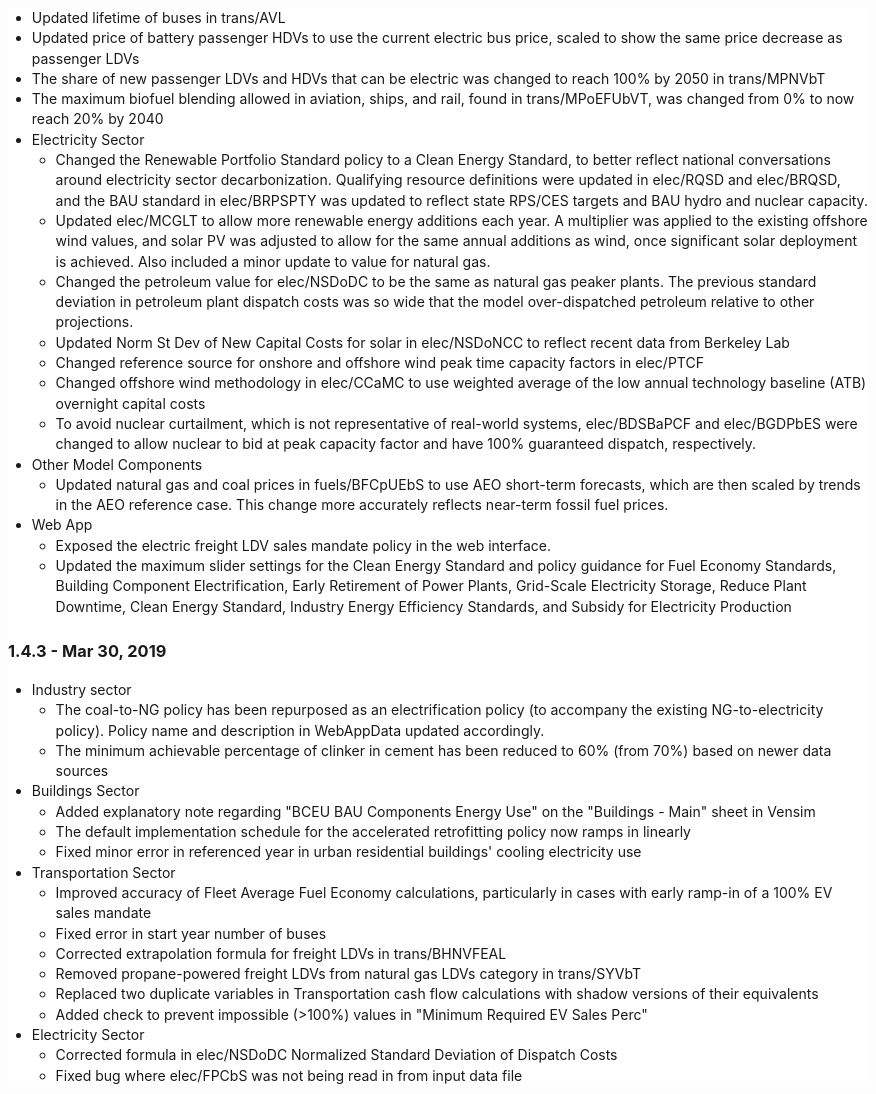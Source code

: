   * Updated lifetime of buses in trans/AVL
  * Updated price of battery passenger HDVs to use the current electric bus price, scaled to show the same price decrease as passenger LDVs
  * The share of new passenger LDVs and HDVs that can be electric was changed to reach 100% by 2050 in trans/MPNVbT
  * The maximum biofuel blending allowed in aviation, ships, and rail, found in trans/MPoEFUbVT, was changed from 0% to now reach 20% by 2040
* Electricity Sector
  * Changed the Renewable Portfolio Standard policy to a Clean Energy Standard, to better reflect national conversations around electricity sector decarbonization. Qualifying resource definitions were updated in elec/RQSD and elec/BRQSD, and the BAU standard in elec/BRPSPTY was updated to reflect state RPS/CES targets and BAU hydro and nuclear capacity.
  * Updated elec/MCGLT to allow more renewable energy additions each year. A multiplier was applied to the existing offshore wind values, and solar PV was adjusted to allow for the same annual additions as wind, once significant solar deployment is achieved. Also included a minor update to value for natural gas.
  * Changed the petroleum value for elec/NSDoDC to be the same as natural gas peaker plants. The previous standard deviation in petroleum plant dispatch costs was so wide that the model over-dispatched petroleum relative to other projections.
  * Updated Norm St Dev of New Capital Costs for solar in elec/NSDoNCC to reflect recent data from Berkeley Lab
  * Changed reference source for onshore and offshore wind peak time capacity factors in elec/PTCF
  * Changed offshore wind methodology in elec/CCaMC to use weighted average of the low annual technology baseline (ATB) overnight capital costs
  * To avoid nuclear curtailment, which is not representative of real-world systems, elec/BDSBaPCF and elec/BGDPbES were changed to allow nuclear to bid at peak capacity factor and have 100% guaranteed dispatch, respectively.
* Other Model Components
  * Updated natural gas and coal prices in fuels/BFCpUEbS to use AEO short-term forecasts, which are then scaled by trends in the AEO reference case. This change more accurately reflects near-term fossil fuel prices.
* Web App
  * Exposed the electric freight LDV sales mandate policy in the web interface.
  * Updated the maximum slider settings for the Clean Energy Standard and policy guidance for Fuel Economy Standards, Building Component Electrification, Early Retirement of Power Plants, Grid-Scale Electricity Storage, Reduce Plant Downtime, Clean Energy Standard, Industry Energy Efficiency Standards, and Subsidy for Electricity Production

### **1.4.3 - Mar 30, 2019**

* Industry sector
  * The coal-to-NG policy has been repurposed as an electrification policy (to accompany the existing NG-to-electricity policy). Policy name and description in WebAppData updated accordingly.
  * The minimum achievable percentage of clinker in cement has been reduced to 60% (from 70%) based on newer data sources
* Buildings Sector
  * Added explanatory note regarding "BCEU BAU Components Energy Use" on the "Buildings - Main" sheet in Vensim
  * The default implementation schedule for the accelerated retrofitting policy now ramps in linearly
  * Fixed minor error in referenced year in urban residential buildings' cooling electricity use
* Transportation Sector
  * Improved accuracy of Fleet Average Fuel Economy calculations, particularly in cases with early ramp-in of a 100% EV sales mandate
  * Fixed error in start year number of buses
  * Corrected extrapolation formula for freight LDVs in trans/BHNVFEAL
  * Removed propane-powered freight LDVs from natural gas LDVs category in trans/SYVbT
  * Replaced two duplicate variables in Transportation cash flow calculations with shadow versions of their equivalents
  * Added check to prevent impossible (>100%) values in "Minimum Required EV Sales Perc"
* Electricity Sector
  * Corrected formula in elec/NSDoDC Normalized Standard Deviation of Dispatch Costs
  * Fixed bug where elec/FPCbS was not being read in from input data file
